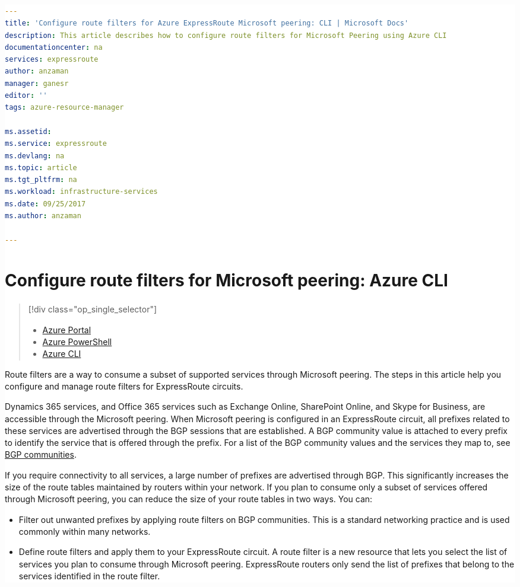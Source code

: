 ```yaml
---
title: 'Configure route filters for Azure ExpressRoute Microsoft peering: CLI | Microsoft Docs'
description: This article describes how to configure route filters for Microsoft Peering using Azure CLI
documentationcenter: na
services: expressroute
author: anzaman
manager: ganesr
editor: ''
tags: azure-resource-manager

ms.assetid:
ms.service: expressroute
ms.devlang: na
ms.topic: article
ms.tgt_pltfrm: na
ms.workload: infrastructure-services
ms.date: 09/25/2017
ms.author: anzaman

---
```

# Configure route filters for Microsoft peering: Azure CLI

> [!div class="op_single_selector"]
> * [Azure Portal](how-to-routefilter-portal.md)
> * [Azure PowerShell](how-to-routefilter-powershell.md)
> * [Azure CLI](how-to-routefilter-cli.md)
> 

Route filters are a way to consume a subset of supported services through Microsoft peering. The steps in this article help you configure and manage route filters for ExpressRoute circuits.

Dynamics 365 services, and Office 365 services such as Exchange Online, SharePoint Online, and Skype for Business, are accessible through the Microsoft peering. When Microsoft peering is configured in an ExpressRoute circuit, all prefixes related to these services are advertised through the BGP sessions that are established. A BGP community value is attached to every prefix to identify the service that is offered through the prefix. For a list of the BGP community values and the services they  map to, see [BGP communities](expressroute-routing.md#bgp).

If you require connectivity to all services, a large number of prefixes are advertised through BGP. This significantly increases the size of the route tables maintained by routers within your network. If you plan to consume only a subset of services offered through Microsoft peering, you can reduce the size of your route tables in two ways. You can:

* Filter out unwanted prefixes by applying route filters on BGP communities. This is a standard networking practice and is used commonly within many networks.

* Define route filters and apply them to your ExpressRoute circuit. A route filter is a new resource that lets you select the list of services you plan to consume through Microsoft peering. ExpressRoute routers only send the list of prefixes that belong to the services identified in the route filter.
